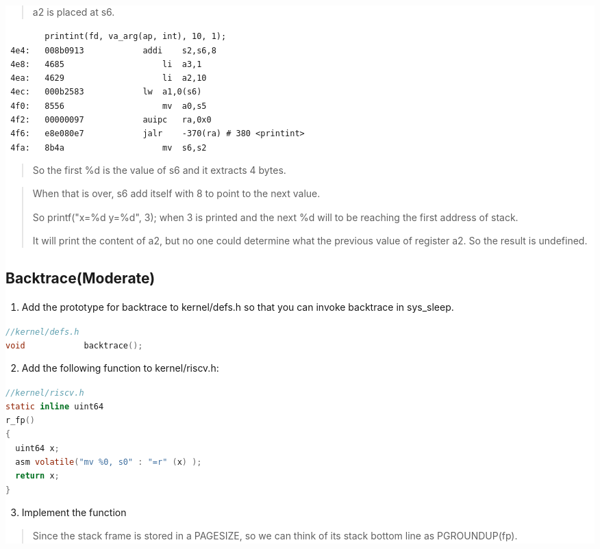 > a2 is placed at s6.

```asm6502
        printint(fd, va_arg(ap, int), 10, 1);
 4e4:	008b0913          	addi	s2,s6,8
 4e8:	4685                	li	a3,1
 4ea:	4629                	li	a2,10
 4ec:	000b2583          	lw	a1,0(s6)
 4f0:	8556                	mv	a0,s5
 4f2:	00000097          	auipc	ra,0x0
 4f6:	e8e080e7          	jalr	-370(ra) # 380 <printint>
 4fa:	8b4a                	mv	s6,s2
```

> So the first %d is the value of s6 and it extracts 4 bytes.

> When that is over, s6 add itself with 8 to point to the next value.
> 
> So printf("x=%d y=%d", 3); when 3 is printed and the next %d will to be reaching the first address of stack.
> 
> It will print the content of a2, but no one could determine what the previous value of register a2. So the result is undefined.

## Backtrace(Moderate)  

1. Add the prototype for backtrace to kernel/defs.h so that you can invoke backtrace in sys_sleep.

```c
//kernel/defs.h
void            backtrace();
```

2. Add the following function to kernel/riscv.h:

```c
//kernel/riscv.h
static inline uint64
r_fp()
{
  uint64 x;
  asm volatile("mv %0, s0" : "=r" (x) );
  return x;
}
```
3. Implement the function

> Since the stack frame is stored in a PAGESIZE, so we can think of its stack bottom line as PGROUNDUP(fp).  
